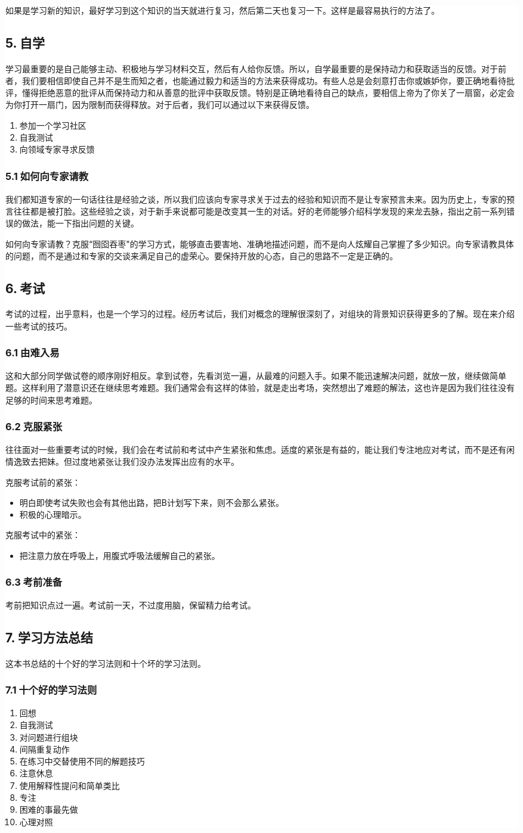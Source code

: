 如果是学习新的知识，最好学习到这个知识的当天就进行复习，然后第二天也复习一下。这样是最容易执行的方法了。

## 5. 自学

学习最重要的是自己能够主动、积极地与学习材料交互，然后有人给你反馈。所以，自学最重要的是保持动力和获取适当的反馈。对于前者，我们要相信即使自己并不是生而知之者，也能通过毅力和适当的方法来获得成功。有些人总是会刻意打击你或嫉妒你，要正确地看待批评，懂得拒绝恶意的批评从而保持动力和从善意的批评中获取反馈。特别是正确地看待自己的缺点，要相信上帝为了你关了一扇窗，必定会为你打开一扇门，因为限制而获得释放。对于后者，我们可以通过以下来获得反馈。

1. 参加一个学习社区
2. 自我测试
3. 向领域专家寻求反馈

### 5.1 如何向专家请教

我们都知道专家的一句话往往是经验之谈，所以我们应该向专家寻求关于过去的经验和知识而不是让专家预言未来。因为历史上，专家的预言往往都是被打脸。这些经验之谈，对于新手来说都可能是改变其一生的对话。好的老师能够介绍科学发现的来龙去脉，指出之前一系列错误的做法，能一下指出问题的关键。

如何向专家请教？克服“囫囵吞枣"的学习方式，能够直击要害地、准确地描述问题，而不是向人炫耀自己掌握了多少知识。向专家请教具体的问题，而不是通过和专家的交谈来满足自己的虚荣心。要保持开放的心态，自己的思路不一定是正确的。

## 6. 考试

考试的过程，出乎意料，也是一个学习的过程。经历考试后，我们对概念的理解很深刻了，对组块的背景知识获得更多的了解。现在来介绍一些考试的技巧。

### 6.1 由难入易

这和大部分同学做试卷的顺序刚好相反。拿到试卷，先看浏览一遍，从最难的问题入手。如果不能迅速解决问题，就放一放，继续做简单题。这样利用了潜意识还在继续思考难题。我们通常会有这样的体验，就是走出考场，突然想出了难题的解法，这也许是因为我们往往没有足够的时间来思考难题。

### 6.2 克服紧张

往往面对一些重要考试的时候，我们会在考试前和考试中产生紧张和焦虑。适度的紧张是有益的，能让我们专注地应对考试，而不是还有闲情逸致去把妹。但过度地紧张让我们没办法发挥出应有的水平。

克服考试前的紧张：

* 明白即使考试失败也会有其他出路，把B计划写下来，则不会那么紧张。
* 积极的心理暗示。

克服考试中的紧张：

* 把注意力放在呼吸上，用腹式呼吸法缓解自己的紧张。

### 6.3 考前准备

考前把知识点过一遍。考试前一天，不过度用脑，保留精力给考试。

## 7. 学习方法总结

这本书总结的十个好的学习法则和十个坏的学习法则。

### 7.1 十个好的学习法则

1. 回想
2. 自我测试
3. 对问题进行组块
4. 间隔重复动作
5. 在练习中交替使用不同的解题技巧
6. 注意休息
7. 使用解释性提问和简单类比
8. 专注
9. 困难的事最先做
10. 心理对照
